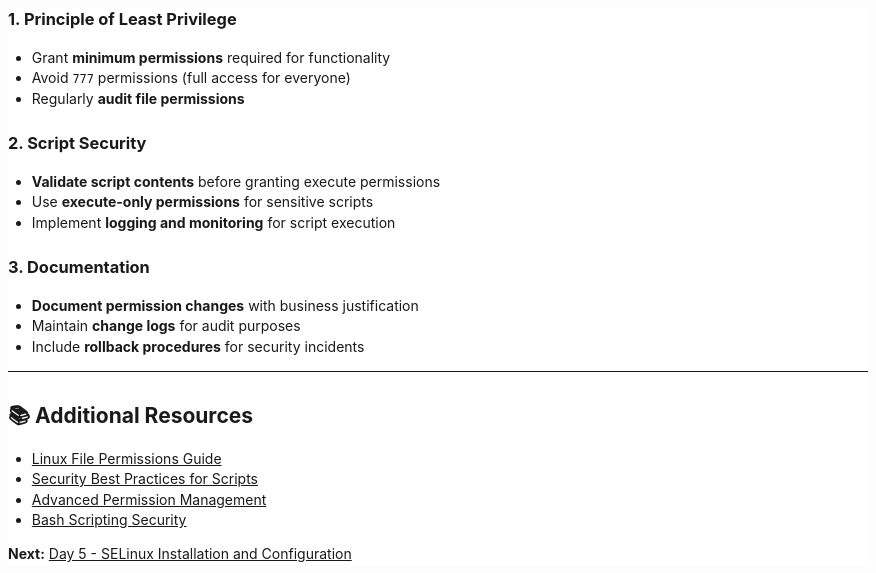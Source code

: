 ### 1. Principle of Least Privilege
- Grant **minimum permissions** required for functionality
- Avoid `777` permissions (full access for everyone)
- Regularly **audit file permissions**

### 2. Script Security
- **Validate script contents** before granting execute permissions
- Use **execute-only permissions** for sensitive scripts
- Implement **logging and monitoring** for script execution

### 3. Documentation
- **Document permission changes** with business justification
- Maintain **change logs** for audit purposes
- Include **rollback procedures** for security incidents

---

## 📚 Additional Resources

- [Linux File Permissions Guide](https://www.linux.org/docs/man1/chmod.html)
- [Security Best Practices for Scripts](https://www.cyberciti.biz/tips/linux-file-permissions-for-security.html)
- [Advanced Permission Management](https://www.redhat.com/sysadmin/linux-file-permissions-explained)
- [Bash Scripting Security](https://mywiki.wooledge.org/BashFAQ)

**Next:** [Day 5 - SELinux Installation and Configuration](../Day-5/)
